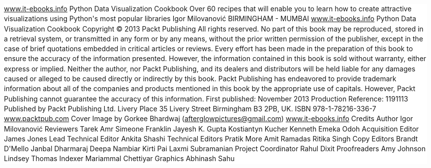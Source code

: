 

www.it-ebooks.info
Python Data Visualization Cookbook
Over 60 recipes that will enable you to learn how to
create attractive visualizations using Python's most popular libraries
Igor Milovanović
BIRMINGHAM - MUMBAI
www.it-ebooks.info
Python Data Visualization Cookbook
Copyright © 2013 Packt Publishing
All rights reserved. No part of this book may be reproduced, stored in a retrieval system, or
transmitted in any form or by any means, without the prior written permission of the publisher,
except in the case of brief quotations embedded in critical articles or reviews.
Every effort has been made in the preparation of this book to ensure the accuracy of the
information presented. However, the information contained in this book is sold without
warranty, either express or implied. Neither the author, nor Packt Publishing, and its dealers
and distributors will be held liable for any damages caused or alleged to be caused directly or
indirectly by this book.
Packt Publishing has endeavored to provide trademark information about all of the companies
and products mentioned in this book by the appropriate use of capitals. However, Packt
Publishing cannot guarantee the accuracy of this information.
First published: November 2013
Production Reference: 1191113
Published by Packt Publishing Ltd.
Livery Place
35 Livery Street
Birmingham B3 2PB, UK.
ISBN 978-1-78216-336-7
www.packtpub.com
Cover Image by Gorkee Bhardwaj (afterglowpictures@gmail.com)
www.it-ebooks.info
Credits
Author
Igor Milovanović
Reviewers
Tarek Amr
Simeone Franklin
Jayesh K. Gupta
Kostiantyn Kucher
Kenneth Emeka Odoh
Acquisition Editor
James Jones
Lead Technical Editor
Ankita Shashi
Technical Editors
Pratik More
Amit Ramadas
Ritika Singh
Copy Editors
Brandt D'Mello
Janbal Dharmaraj
Deepa Nambiar
Kirti Pai
Laxmi Subramanian
Project Coordinator
Rahul Dixit
Proofreaders
Amy Johnson
Lindsey Thomas
Indexer
Mariammal Chettiyar
Graphics
Abhinash Sahu